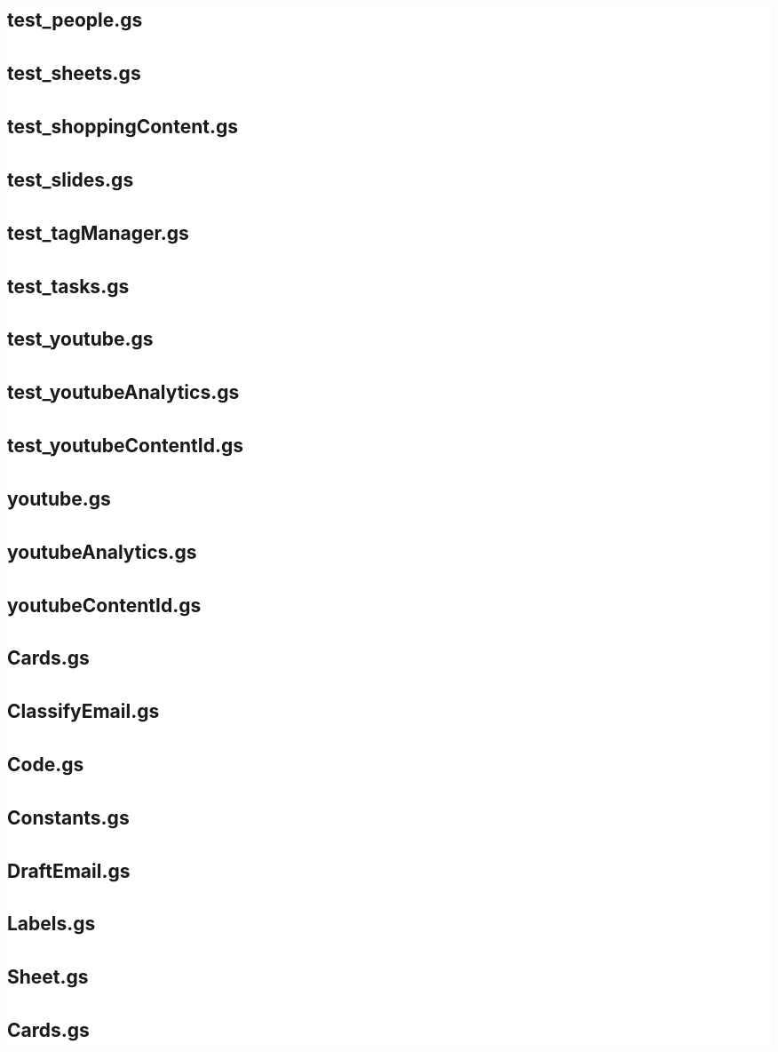 ## test_people.gs

## test_sheets.gs

## test_shoppingContent.gs

## test_slides.gs

## test_tagManager.gs

## test_tasks.gs

## test_youtube.gs

## test_youtubeAnalytics.gs

## test_youtubeContentId.gs

## youtube.gs

## youtubeAnalytics.gs

## youtubeContentId.gs

## Cards.gs

## ClassifyEmail.gs

## Code.gs

## Constants.gs

## DraftEmail.gs

## Labels.gs

## Sheet.gs

## Cards.gs
